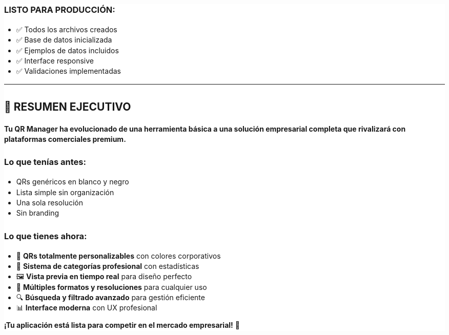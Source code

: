 ### LISTO PARA PRODUCCIÓN:
- ✅ Todos los archivos creados
- ✅ Base de datos inicializada
- ✅ Ejemplos de datos incluidos
- ✅ Interface responsive
- ✅ Validaciones implementadas

---

## 🎉 RESUMEN EJECUTIVO

**Tu QR Manager ha evolucionado de una herramienta básica a una solución empresarial completa que rivalizará con plataformas comerciales premium.**

### Lo que tenías antes:
- QRs genéricos en blanco y negro
- Lista simple sin organización
- Una sola resolución
- Sin branding

### Lo que tienes ahora:
- 🎨 **QRs totalmente personalizables** con colores corporativos
- 📁 **Sistema de categorías profesional** con estadísticas
- 🖼️ **Vista previa en tiempo real** para diseño perfecto
- 📱 **Múltiples formatos y resoluciones** para cualquier uso
- 🔍 **Búsqueda y filtrado avanzado** para gestión eficiente
- 📊 **Interface moderna** con UX profesional

**¡Tu aplicación está lista para competir en el mercado empresarial!** 🚀